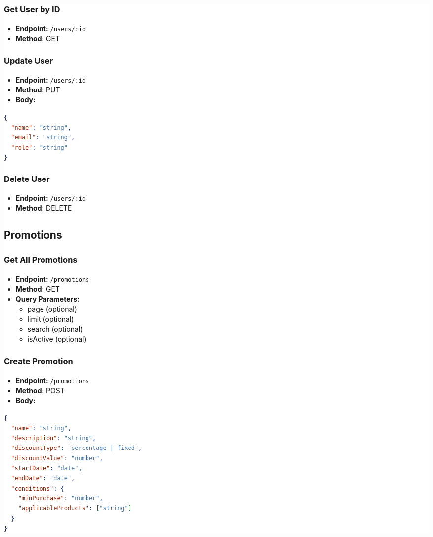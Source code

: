 ### Get User by ID
- **Endpoint:** `/users/:id`
- **Method:** GET

### Update User
- **Endpoint:** `/users/:id`
- **Method:** PUT
- **Body:**
```json
{
  "name": "string",
  "email": "string",
  "role": "string"
}
```

### Delete User
- **Endpoint:** `/users/:id`
- **Method:** DELETE

## Promotions

### Get All Promotions
- **Endpoint:** `/promotions`
- **Method:** GET
- **Query Parameters:**
  - page (optional)
  - limit (optional)
  - search (optional)
  - isActive (optional)

### Create Promotion
- **Endpoint:** `/promotions`
- **Method:** POST
- **Body:**
```json
{
  "name": "string",
  "description": "string",
  "discountType": "percentage | fixed",
  "discountValue": "number",
  "startDate": "date",
  "endDate": "date",
  "conditions": {
    "minPurchase": "number",
    "applicableProducts": ["string"]
  }
}
```
